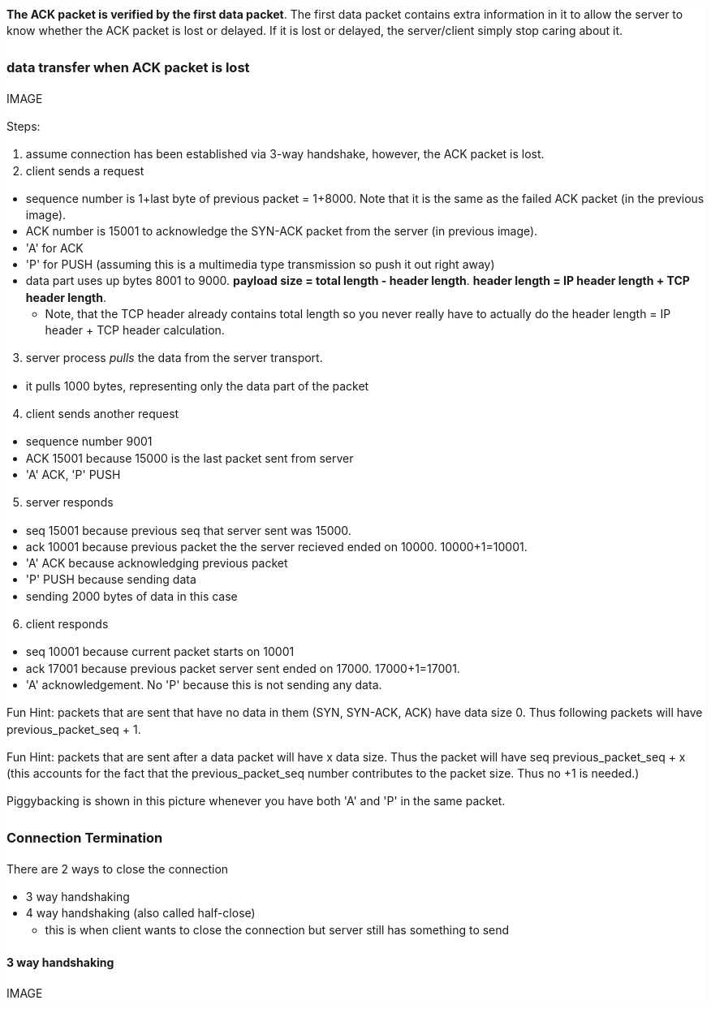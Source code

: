 **The ACK packet is verified by the first data packet**. The first data packet contains extra information in it to allow the server to know whether the ACK packet is lost or delayed. If it is lost or delayed, the server/client simply stop caring about it.


### data transfer when ACK packet is lost   
IMAGE

Steps:

1. assume connection has been established via 3-way handshake, however, the ACK packet is lost.
2. client sends a request
  * sequence number is 1+last byte of previous packet = 1+8000. Note that it is the same as the failed ACK packet (in the previous image).
  * ACK number is 15001 to acknowledge the SYN-ACK packet from the server (in previous image).
  * 'A' for ACK
  * 'P' for PUSH (assuming this is a multimedia type transmission so push it out right away)
  * data part uses up bytes 8001 to 9000. **payload size = total length - header length**. **header length = IP header length + TCP header length**.
    * Note, that the TCP header already contains total length so you never really have to actually do the header length = IP header + TCP header calculation.    
3. server process *pulls* the data from the server transport.
  * it pulls 1000 bytes, representing only the data part of the packet
4. client sends another request
  * sequence number 9001
  * ACK 15001 because 15000 is the last packet sent from server   
  * 'A' ACK, 'P' PUSH
5. server responds
  * seq 15001 because previous seq that server sent was 15000.
  * ack 10001 because previous packet the the server recieved ended on 10000. 10000+1=10001.
  * 'A' ACK because acknowledging previous packet
  * 'P' PUSH because sending data
  * sending 2000 bytes of data in this case
6. client responds
  * seq 10001 because current packet starts on 10001
  * ack 17001 because previous packet server sent ended on 17000. 17000+1=17001.
  * 'A' acknowledgement. No 'P' because this is not sending any data.

Fun Hint: packets that are sent that have no data in them (SYN, SYN-ACK, ACK) have data size 0. Thus following packets will have previous_packet_seq + 1.

Fun Hint: packets that are sent after a data packet will have x data size. Thus the packet will have seq previous_packet_seq + x (this accounts for the fact that the previous_packet_seq number contributes to the packet size. Thus no +1 is needed.)

Piggybacking is shown in this picture whenever you have both 'A' and 'P' in the same packet.

### Connection Termination
There are 2 ways to close the connection
  * 3 way handshaking
  * 4 way handshaking (also called half-close)
    * this is when client wants to close the connection but server still has something to send

#### 3 way handshaking
IMAGE
